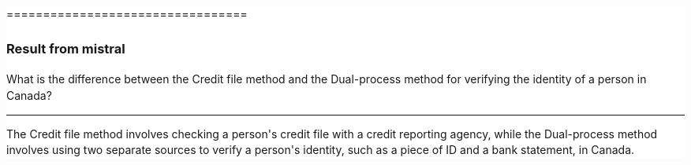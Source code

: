
=================================
### Result from mistral
What is the difference between the Credit file method and the Dual-process method for verifying the identity of a person in Canada?
*******************************
The Credit file method involves checking a person's credit file with a credit reporting agency, while the Dual-process method involves using two separate sources to verify a person's identity, such as a piece of ID and a bank statement, in Canada.




